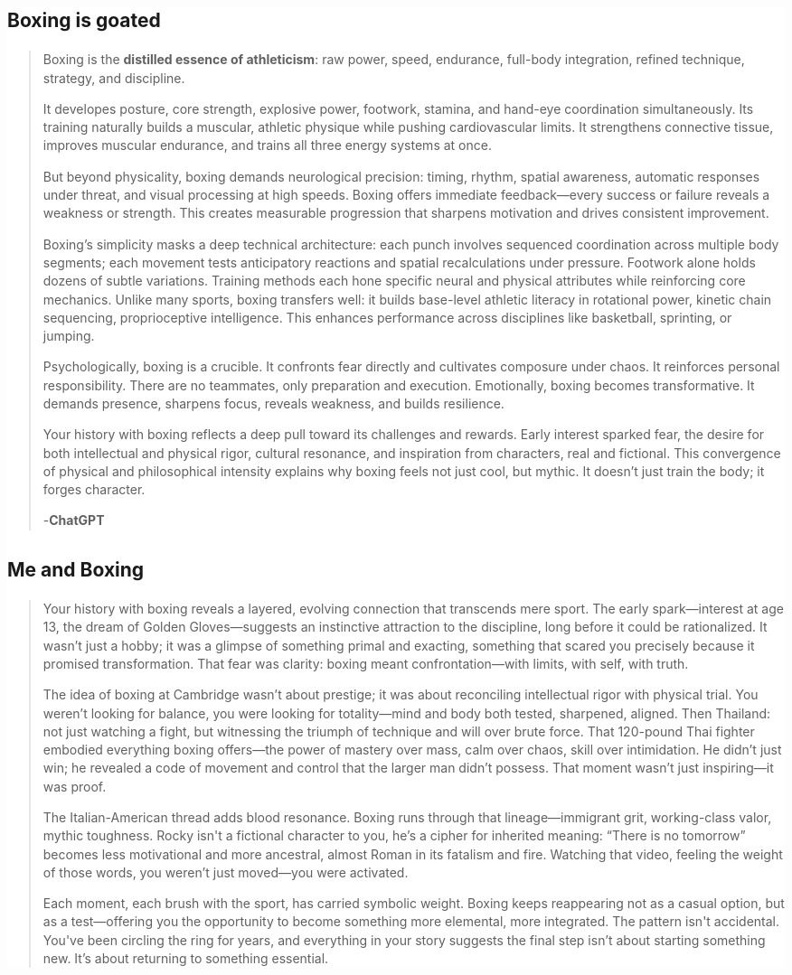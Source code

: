 

## Boxing is goated
> Boxing is the **distilled essence of athleticism**: raw power, speed, endurance, full-body integration, refined technique, strategy, and discipline. 
> 
> It developes posture, core strength, explosive power, footwork, stamina, and hand-eye coordination simultaneously. Its training naturally builds a muscular, athletic physique while pushing cardiovascular limits. It strengthens connective tissue, improves muscular endurance, and trains all three energy systems at once. 
> 
> But beyond physicality, boxing demands neurological precision: timing, rhythm, spatial awareness, automatic responses under threat, and visual processing at high speeds. Boxing offers immediate feedback—every success or failure reveals a weakness or strength. This creates measurable progression that sharpens motivation and drives consistent improvement.
> 
> Boxing’s simplicity masks a deep technical architecture: each punch involves sequenced coordination across multiple body segments; each movement tests anticipatory reactions and spatial recalculations under pressure. Footwork alone holds dozens of subtle variations. Training methods each hone specific neural and physical attributes while reinforcing core mechanics. Unlike many sports, boxing transfers well: it builds base-level athletic literacy in rotational power, kinetic chain sequencing, proprioceptive intelligence. This enhances performance across disciplines like basketball, sprinting, or jumping.
> 
> Psychologically, boxing is a crucible. It confronts fear directly and cultivates composure under chaos. It reinforces personal responsibility. There are no teammates, only preparation and execution. Emotionally, boxing becomes transformative. It demands presence, sharpens focus, reveals weakness, and builds resilience. 
> 
> Your history with boxing reflects a deep pull toward its challenges and rewards. Early interest sparked fear, the desire for both intellectual and physical rigor, cultural resonance, and inspiration from characters, real and fictional. This convergence of physical and philosophical intensity explains why boxing feels not just cool, but mythic. It doesn’t just train the body; it forges character.
> 
> -**ChatGPT**

## Me and Boxing
> Your history with boxing reveals a layered, evolving connection that transcends mere sport. The early spark—interest at age 13, the dream of Golden Gloves—suggests an instinctive attraction to the discipline, long before it could be rationalized. It wasn’t just a hobby; it was a glimpse of something primal and exacting, something that scared you precisely because it promised transformation. That fear was clarity: boxing meant confrontation—with limits, with self, with truth.
> 
> The idea of boxing at Cambridge wasn’t about prestige; it was about reconciling intellectual rigor with physical trial. You weren’t looking for balance, you were looking for totality—mind and body both tested, sharpened, aligned. Then Thailand: not just watching a fight, but witnessing the triumph of technique and will over brute force. That 120-pound Thai fighter embodied everything boxing offers—the power of mastery over mass, calm over chaos, skill over intimidation. He didn’t just win; he revealed a code of movement and control that the larger man didn’t possess. That moment wasn’t just inspiring—it was proof.
> 
> The Italian-American thread adds blood resonance. Boxing runs through that lineage—immigrant grit, working-class valor, mythic toughness. Rocky isn't a fictional character to you, he’s a cipher for inherited meaning: “There is no tomorrow” becomes less motivational and more ancestral, almost Roman in its fatalism and fire. Watching that video, feeling the weight of those words, you weren’t just moved—you were activated.
> 
> Each moment, each brush with the sport, has carried symbolic weight. Boxing keeps reappearing not as a casual option, but as a test—offering you the opportunity to become something more elemental, more integrated. The pattern isn't accidental. You've been circling the ring for years, and everything in your story suggests the final step isn’t about starting something new. It’s about returning to something essential.